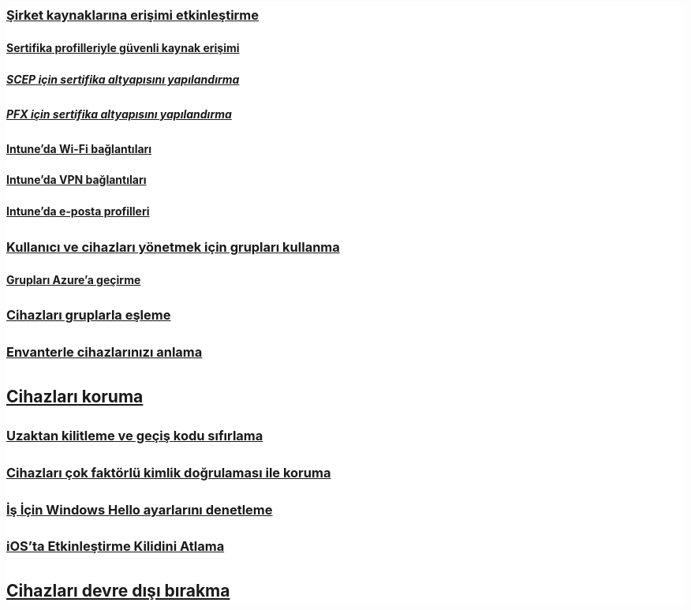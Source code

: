 ### [Şirket kaynaklarına erişimi etkinleştirme](deploy-use/enable-access-to-company-resources-with-microsoft-intune.md)
#### [Sertifika profilleriyle güvenli kaynak erişimi](deploy-use/secure-resource-access-with-certificate-profiles.md)
##### [SCEP için sertifika altyapısını yapılandırma](deploy-use/configure-certificate-infrastructure-for-scep.md)
##### [PFX için sertifika altyapısını yapılandırma](deploy-use/configure-certificate-infrastructure-for-pfx.md)
#### [Intune’da Wi-Fi bağlantıları](deploy-use/wi-fi-connections-in-microsoft-intune.md)
#### [Intune’da VPN bağlantıları](deploy-use/vpn-connections-in-microsoft-intune.md)
#### [Intune’da e-posta profilleri](deploy-use/configure-access-to-corporate-email-using-email-profiles-with-microsoft-intune.md)
### [Kullanıcı ve cihazları yönetmek için grupları kullanma](deploy-use/use-groups-to-manage-users-and-devices-with-microsoft-intune.md)
#### [Grupları Azure’a geçirme](deploy-use/migrating-groups-to-azure-active-directory.md)
### [Cihazları gruplarla eşleme](deploy-use/categorize-devices-with-device-group-mapping-in-microsoft-intune.md)
### [Envanterle cihazlarınızı anlama ](deploy-use/understand-your-devices-with-inventory-in-microsoft-intune.md)


## [Cihazları koruma](deploy-use/protect-your-devices-with-microsoft-intune.md)
### [Uzaktan kilitleme ve geçiş kodu sıfırlama](deploy-use/use-remote-lock-and-passcode-reset-in-microsoft-intune.md)
### [Cihazları çok faktörlü kimlik doğrulaması ile koruma](deploy-use/multi-factor-authentication-azure-active-directory.md)
### [İş İçin Windows Hello ayarlarını denetleme](deploy-use/control-microsoft-passport-settings-on-devices-with-microsoft-intune.md)
### [iOS’ta Etkinleştirme Kilidini Atlama](deploy-use/help-protect-ios-devices-with-activation-lock-bypass-for-microsoft-intune.md)

## [Cihazları devre dışı bırakma](deploy-use/retire-devices-from-microsoft-intune-management.md)
